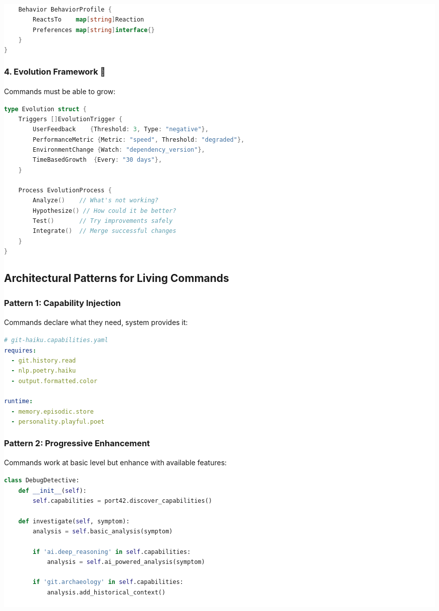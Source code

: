 ```go
    Behavior BehaviorProfile {
        ReactsTo    map[string]Reaction
        Preferences map[string]interface{}
    }
}
```

### 4. Evolution Framework 🧬

Commands must be able to grow:

```go
type Evolution struct {
    Triggers []EvolutionTrigger {
        UserFeedback    {Threshold: 3, Type: "negative"},
        PerformanceMetric {Metric: "speed", Threshold: "degraded"},
        EnvironmentChange {Watch: "dependency_version"},
        TimeBasedGrowth  {Every: "30 days"},
    }
    
    Process EvolutionProcess {
        Analyze()    // What's not working?
        Hypothesize() // How could it be better?
        Test()       // Try improvements safely
        Integrate()  // Merge successful changes
    }
}
```

## Architectural Patterns for Living Commands

### Pattern 1: Capability Injection

Commands declare what they need, system provides it:

```yaml
# git-haiku.capabilities.yaml
requires:
  - git.history.read
  - nlp.poetry.haiku
  - output.formatted.color

runtime:
  - memory.episodic.store
  - personality.playful.poet
```

### Pattern 2: Progressive Enhancement

Commands work at basic level but enhance with available features:

```python
class DebugDetective:
    def __init__(self):
        self.capabilities = port42.discover_capabilities()
        
    def investigate(self, symptom):
        analysis = self.basic_analysis(symptom)
        
        if 'ai.deep_reasoning' in self.capabilities:
            analysis = self.ai_powered_analysis(symptom)
            
        if 'git.archaeology' in self.capabilities:
            analysis.add_historical_context()
            
```